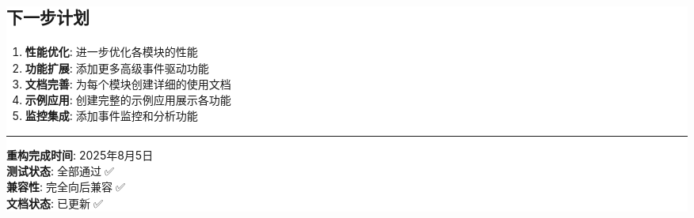 ## 下一步计划

1. **性能优化**: 进一步优化各模块的性能
2. **功能扩展**: 添加更多高级事件驱动功能
3. **文档完善**: 为每个模块创建详细的使用文档
4. **示例应用**: 创建完整的示例应用展示各功能
5. **监控集成**: 添加事件监控和分析功能

---

**重构完成时间**: 2025年8月5日  
**测试状态**: 全部通过 ✅  
**兼容性**: 完全向后兼容 ✅  
**文档状态**: 已更新 ✅